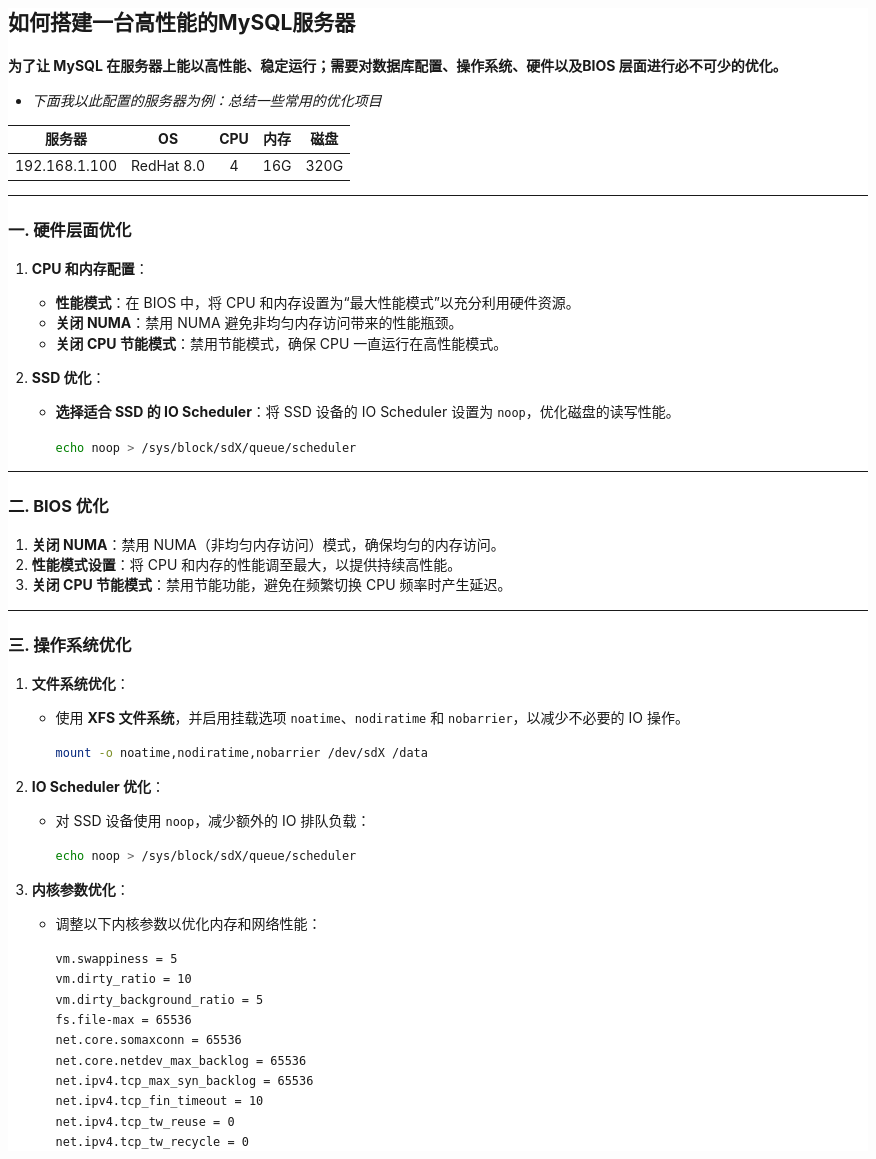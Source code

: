 ## 如何搭建一台高性能的MySQL服务器

**为了让 MySQL 在服务器上能以高性能、稳定运行；需要对数据库配置、操作系统、硬件以及BIOS 层面进行必不可少的优化。**

- *下面我以此配置的服务器为例：总结一些常用的优化项目*

|    服务器     |     OS     | CPU  | 内存 | 磁盘 |
| :-----------: | :--------: | :--: | :--: | :--: |
| 192.168.1.100 | RedHat 8.0 |  4   | 16G  | 320G |

---

### 一. 硬件层面优化

1. **CPU 和内存配置**：
   - **性能模式**：在 BIOS 中，将 CPU 和内存设置为“最大性能模式”以充分利用硬件资源。
   - **关闭 NUMA**：禁用 NUMA 避免非均匀内存访问带来的性能瓶颈。
   - **关闭 CPU 节能模式**：禁用节能模式，确保 CPU 一直运行在高性能模式。

2. **SSD 优化**：
   - **选择适合 SSD 的 IO Scheduler**：将 SSD 设备的 IO Scheduler 设置为 `noop`，优化磁盘的读写性能。
     
     ```bash
     echo noop > /sys/block/sdX/queue/scheduler
     ```

---

### 二. BIOS 优化

1. **关闭 NUMA**：禁用 NUMA（非均匀内存访问）模式，确保均匀的内存访问。
2. **性能模式设置**：将 CPU 和内存的性能调至最大，以提供持续高性能。
3. **关闭 CPU 节能模式**：禁用节能功能，避免在频繁切换 CPU 频率时产生延迟。

---

### 三. 操作系统优化

1. **文件系统优化**：
   - 使用 **XFS 文件系统**，并启用挂载选项 `noatime`、`nodiratime` 和 `nobarrier`，以减少不必要的 IO 操作。
     ```bash
     mount -o noatime,nodiratime,nobarrier /dev/sdX /data
     ```

2. **IO Scheduler 优化**：
   - 对 SSD 设备使用 `noop`，减少额外的 IO 排队负载：
     ```bash
     echo noop > /sys/block/sdX/queue/scheduler
     ```

3. **内核参数优化**：
   - 调整以下内核参数以优化内存和网络性能：
     ```bash
     vm.swappiness = 5
     vm.dirty_ratio = 10
     vm.dirty_background_ratio = 5
     fs.file-max = 65536
     net.core.somaxconn = 65536
     net.core.netdev_max_backlog = 65536
     net.ipv4.tcp_max_syn_backlog = 65536
     net.ipv4.tcp_fin_timeout = 10
     net.ipv4.tcp_tw_reuse = 0
     net.ipv4.tcp_tw_recycle = 0
     ```
